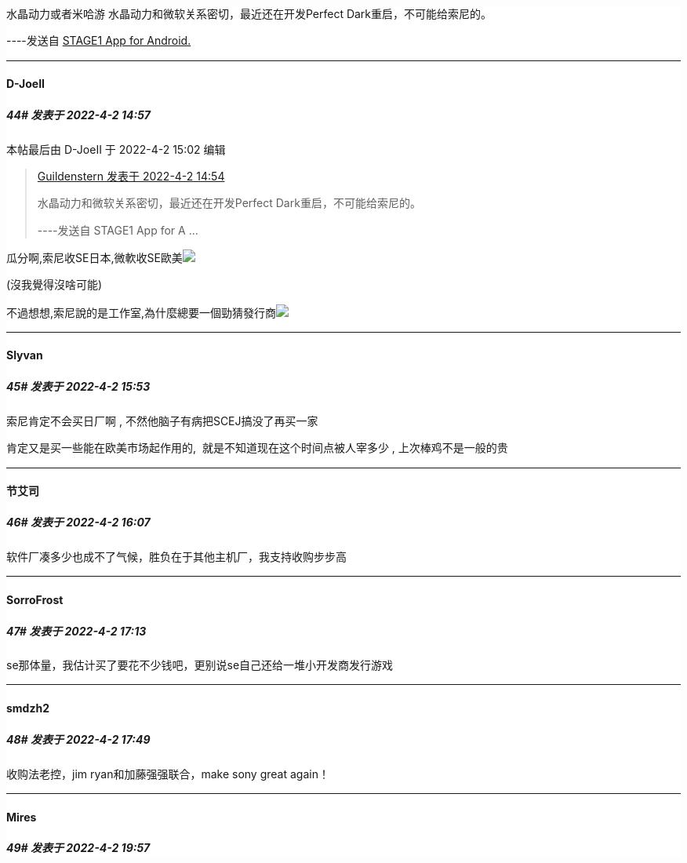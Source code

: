 水晶动力或者米哈游</blockquote>
水晶动力和微软关系密切，最近还在开发Perfect Dark重启，不可能给索尼的。

----发送自 [STAGE1 App for Android.](http://stage1.5j4m.com/?1.37)

*****

####  D-JoeII  
##### 44#       发表于 2022-4-2 14:57

 本帖最后由 D-JoeII 于 2022-4-2 15:02 编辑 
<blockquote><a href="httphttps://bbs.saraba1st.com/2b/forum.php?mod=redirect&amp;goto=findpost&amp;pid=55285793&amp;ptid=2062053" target="_blank">Guildenstern 发表于 2022-4-2 14:54</a>

水晶动力和微软关系密切，最近还在开发Perfect Dark重启，不可能给索尼的。

----发送自 STAGE1 App for A ...</blockquote>
瓜分啊,索尼收SE日本,微軟收SE歐美<img src="https://static.saraba1st.com/image/smiley/face2017/067.png" referrerpolicy="no-referrer">

(沒我覺得沒啥可能)

不過想想,索尼說的是工作室,為什麼總要一個勁猜發行商<img src="https://static.saraba1st.com/image/smiley/face2017/067.png" referrerpolicy="no-referrer">

*****

####  Slyvan  
##### 45#       发表于 2022-4-2 15:53

索尼肯定不会买日厂啊 , 不然他脑子有病把SCEJ搞没了再买一家

肯定又是买一些能在欧美市场起作用的,  就是不知道现在这个时间点被人宰多少 , 上次棒鸡不是一般的贵

*****

####  节艾司  
##### 46#       发表于 2022-4-2 16:07

软件厂凑多少也成不了气候，胜负在于其他主机厂，我支持收购步步高

*****

####  SorroFrost  
##### 47#       发表于 2022-4-2 17:13

se那体量，我估计买了要花不少钱吧，更别说se自己还给一堆小开发商发行游戏

*****

####  smdzh2  
##### 48#       发表于 2022-4-2 17:49

收购法老控，jim ryan和加藤强强联合，make sony great again！

*****

####  Mires  
##### 49#       发表于 2022-4-2 19:57
